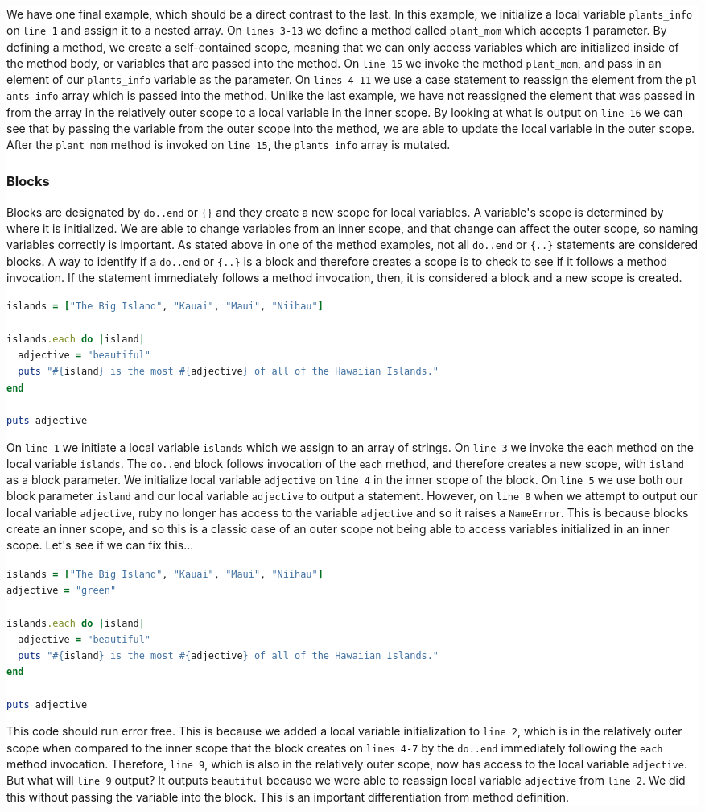We have one final example, which should be a direct contrast to the last. In this example, we initialize a local variable `plants_info` on `line 1` and assign it to a nested array. On `lines 3-13` we define a method called `plant_mom` which accepts 1 parameter. By defining a method, we create a self-contained scope, meaning that we can only access variables which are initialized inside of the method body, or variables that are passed into the method. On `line 15` we invoke the method `plant_mom`, and pass in an element of our `plants_info` variable as the parameter. On `lines 4-11` we use a case statement to reassign the element from the `plants_info` array which is passed into the method. Unlike the last example, we have not reassigned the element that was passed in from the array in the relatively outer scope to a local variable in the inner scope. By looking at what is output on `line 16` we can see that by passing the variable from the outer scope into the method, we are able to update the local variable in the outer scope. After the `plant_mom` method is invoked on `line 15`, the `plants info` array is mutated. 

### Blocks
Blocks are designated by `do..end` or `{}` and they create a new scope for local variables. A variable's scope is determined by where it is initialized. We are able to change variables from an inner scope, and that change can affect the outer scope, so naming variables correctly is important. As stated above in one of the method examples, not all `do..end` or `{..}` statements are considered blocks. A way to identify if a `do..end` or `{..}` is a block and therefore creates a scope is to check to see if it follows a method invocation. If the statement immediately follows a method invocation, then, it is considered a block and a new scope is created.

```ruby
islands = ["The Big Island", "Kauai", "Maui", "Niihau"]

islands.each do |island| 
  adjective = "beautiful" 
  puts "#{island} is the most #{adjective} of all of the Hawaiian Islands."
end

puts adjective
```
On `line 1` we initiate a local variable `islands` which we assign to an array of strings. On `line 3` we invoke the each method on the local variable `islands`. The `do..end` block follows invocation of the `each` method, and therefore creates a new scope, with `island` as a block parameter. We initialize local variable `adjective` on `line 4` in the inner scope of the block. On `line 5` we use both our block parameter `island` and our local variable `adjective` to output a statement. However, on `line 8` when we attempt to output our local variable `adjective`, ruby no longer has access to the variable `adjective` and so it raises a `NameError`. This is because blocks create an inner scope, and so this is a classic case of an outer scope not being able to access variables initialized in an inner scope. Let's see if we can fix this...

```ruby
islands = ["The Big Island", "Kauai", "Maui", "Niihau"]
adjective = "green"

islands.each do |island| 
  adjective = "beautiful" 
  puts "#{island} is the most #{adjective} of all of the Hawaiian Islands."
end

puts adjective
```
This code should run error free. This is because we added a local variable initialization to `line 2`, which is in the relatively outer scope when compared to the inner scope that the block creates on `lines 4-7` by the `do..end` immediately following the `each` method invocation. Therefore, `line 9`, which is also in the relatively outer scope, now has access to the local variable `adjective`. But what will `line 9` output? It outputs `beautiful` because we were able to reassign local variable `adjective` from `line 2`. We did this without passing the variable into the block. This is an important differentiation from method definition. 
